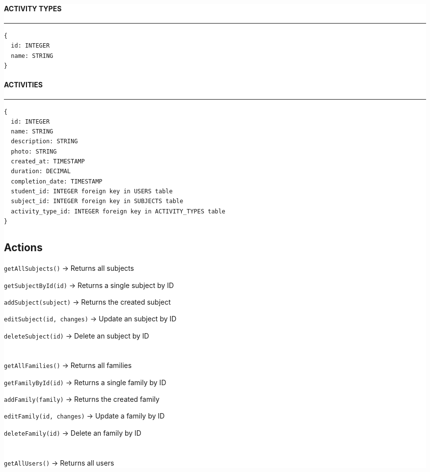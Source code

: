 #### ACTIVITY TYPES

---

```
{
  id: INTEGER
  name: STRING
}
```


#### ACTIVITIES

---

```
{
  id: INTEGER
  name: STRING
  description: STRING
  photo: STRING
  created_at: TIMESTAMP
  duration: DECIMAL
  completion_date: TIMESTAMP
  student_id: INTEGER foreign key in USERS table
  subject_id: INTEGER foreign key in SUBJECTS table
  activity_type_id: INTEGER foreign key in ACTIVITY_TYPES table
}
```

## Actions

`getAllSubjects()` -> Returns all subjects

`getSubjectById(id)` -> Returns a single subject by ID

`addSubject(subject)` -> Returns the created subject

`editSubject(id, changes)` -> Update an subject by ID

`deleteSubject(id)` -> Delete an subject by ID
<br>
<br>
<br>
`getAllFamilies()` -> Returns all families

`getFamilyById(id)` -> Returns a single family by ID

`addFamily(family)` -> Returns the created family

`editFamily(id, changes)` -> Update a family by ID

`deleteFamily(id)` -> Delete an family by ID
<br>
<br>
<br>
`getAllUsers()` -> Returns all users
